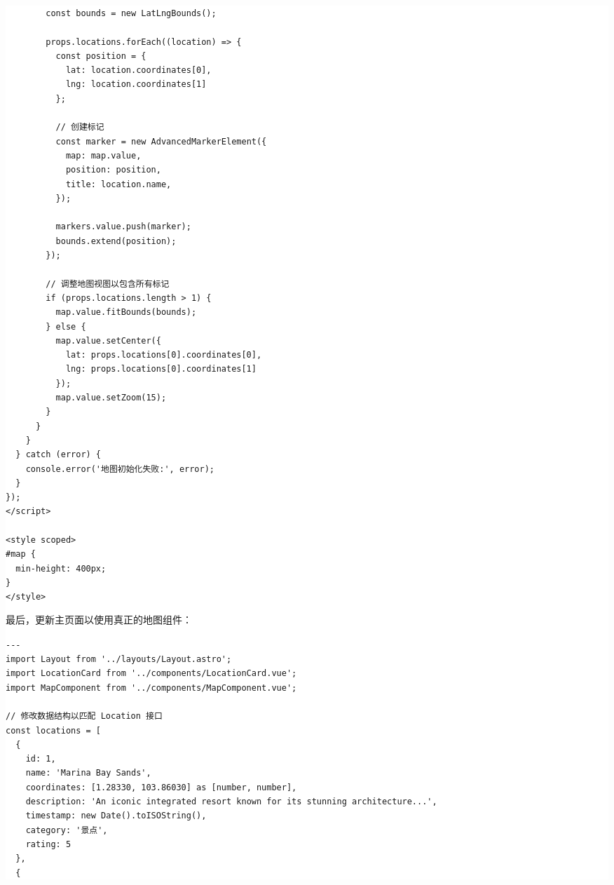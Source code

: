 ```vue:/Users/huijoohwee/Documents/GitHub/299_project-test/PRJT0001_MAPSXPLR_202507201916-v0.0.1/src/components/MapComponent.vue
        const bounds = new LatLngBounds();
        
        props.locations.forEach((location) => {
          const position = {
            lat: location.coordinates[0],
            lng: location.coordinates[1]
          };

          // 创建标记
          const marker = new AdvancedMarkerElement({
            map: map.value,
            position: position,
            title: location.name,
          });

          markers.value.push(marker);
          bounds.extend(position);
        });

        // 调整地图视图以包含所有标记
        if (props.locations.length > 1) {
          map.value.fitBounds(bounds);
        } else {
          map.value.setCenter({
            lat: props.locations[0].coordinates[0],
            lng: props.locations[0].coordinates[1]
          });
          map.value.setZoom(15);
        }
      }
    }
  } catch (error) {
    console.error('地图初始化失败:', error);
  }
});
</script>

<style scoped>
#map {
  min-height: 400px;
}
</style>
```

最后，更新主页面以使用真正的地图组件：

```astro:/Users/huijoohwee/Documents/GitHub/299_project-test/PRJT0001_MAPSXPLR_202507201916-v0.0.1/src/pages/index.astro
---
import Layout from '../layouts/Layout.astro';
import LocationCard from '../components/LocationCard.vue';
import MapComponent from '../components/MapComponent.vue';

// 修改数据结构以匹配 Location 接口
const locations = [
  {
    id: 1,
    name: 'Marina Bay Sands',
    coordinates: [1.28330, 103.86030] as [number, number],
    description: 'An iconic integrated resort known for its stunning architecture...',
    timestamp: new Date().toISOString(),
    category: '景点',
    rating: 5
  },
  {
```